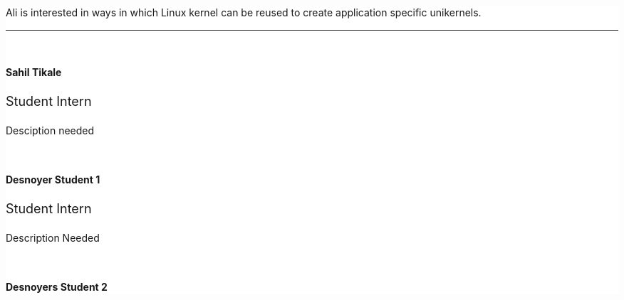 <p class="has-text-align-center">Ali is interested in ways in which Linux kernel can be reused to create application specific unikernels. </p>
</div>
</div>
</div></div>
</div></div>



<hr class="wp-block-separator"/>



<div class="wp-block-group"><div class="wp-block-group__inner-container">
<div class="wp-block-group"><div class="wp-block-group__inner-container">
<div class="wp-block-columns">
<div class="wp-block-column">
<div class="wp-block-group"><div class="wp-block-group__inner-container">
<div class="wp-block-image is-style-circle-mask"><figure class="aligncenter"><img src="http://stagemoc.com/wp-content/uploads/2020/03/1470399671_SEO.png" alt="" class="wp-image-1328"/></figure></div>
</div></div>



<p class="has-text-align-center has-medium-font-size"><strong>Sahil Tikale</strong></p>



<p style="font-size:18px" class="has-text-align-center">Student Intern</p>



<p class="has-text-align-center has-medium-font-size">Desciption needed</p>
</div>



<div class="wp-block-column">
<div class="wp-block-image is-style-circle-mask"><figure class="aligncenter size-large"><img src="http://stagemoc.com/wp-content/uploads/2020/03/1470399671_SEO.png" alt="" class="wp-image-1328"/></figure></div>



<p class="has-text-align-center has-medium-font-size"><strong>Desnoyer Student 1</strong></p>



<p style="font-size:18px" class="has-text-align-center">Student Intern</p>



<p class="has-text-align-center has-medium-font-size">Description Needed</p>
</div>



<div class="wp-block-column">
<div class="wp-block-group"><div class="wp-block-group__inner-container">
<div class="wp-block-image is-style-circle-mask"><figure class="aligncenter"><img src="http://stagemoc.com/wp-content/uploads/2020/03/1470399671_SEO.png" alt="" class="wp-image-1328"/></figure></div>
</div></div>



<p class="has-text-align-center has-medium-font-size"><strong>Desnoyers Student 2</strong></p>


